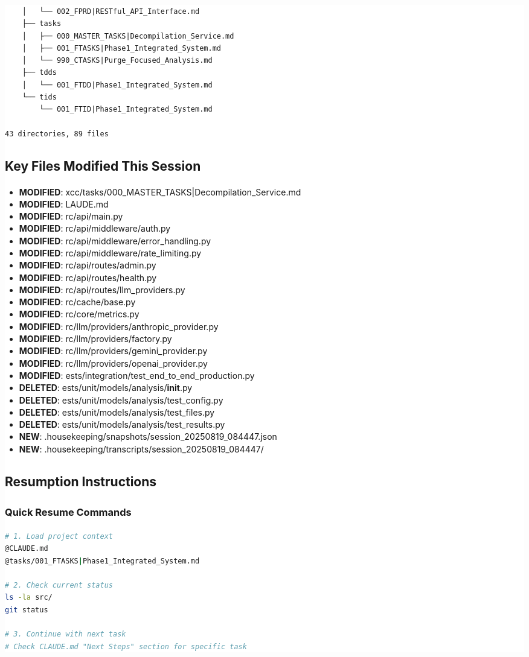 ```
    │   └── 002_FPRD|RESTful_API_Interface.md
    ├── tasks
    │   ├── 000_MASTER_TASKS|Decompilation_Service.md
    │   ├── 001_FTASKS|Phase1_Integrated_System.md
    │   └── 990_CTASKS|Purge_Focused_Analysis.md
    ├── tdds
    │   └── 001_FTDD|Phase1_Integrated_System.md
    └── tids
        └── 001_FTID|Phase1_Integrated_System.md

43 directories, 89 files

```

## Key Files Modified This Session
- **MODIFIED**: xcc/tasks/000_MASTER_TASKS|Decompilation_Service.md
- **MODIFIED**: LAUDE.md
- **MODIFIED**: rc/api/main.py
- **MODIFIED**: rc/api/middleware/auth.py
- **MODIFIED**: rc/api/middleware/error_handling.py
- **MODIFIED**: rc/api/middleware/rate_limiting.py
- **MODIFIED**: rc/api/routes/admin.py
- **MODIFIED**: rc/api/routes/health.py
- **MODIFIED**: rc/api/routes/llm_providers.py
- **MODIFIED**: rc/cache/base.py
- **MODIFIED**: rc/core/metrics.py
- **MODIFIED**: rc/llm/providers/anthropic_provider.py
- **MODIFIED**: rc/llm/providers/factory.py
- **MODIFIED**: rc/llm/providers/gemini_provider.py
- **MODIFIED**: rc/llm/providers/openai_provider.py
- **MODIFIED**: ests/integration/test_end_to_end_production.py
- **DELETED**: ests/unit/models/analysis/__init__.py
- **DELETED**: ests/unit/models/analysis/test_config.py
- **DELETED**: ests/unit/models/analysis/test_files.py
- **DELETED**: ests/unit/models/analysis/test_results.py
- **NEW**: .housekeeping/snapshots/session_20250819_084447.json
- **NEW**: .housekeeping/transcripts/session_20250819_084447/

## Resumption Instructions

### Quick Resume Commands
```bash
# 1. Load project context
@CLAUDE.md
@tasks/001_FTASKS|Phase1_Integrated_System.md

# 2. Check current status
ls -la src/
git status

# 3. Continue with next task
# Check CLAUDE.md "Next Steps" section for specific task
```
